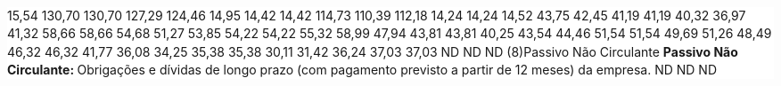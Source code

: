 <td data-col='trimBalanco' class='trimData'>15,54</td>
<td>130,70</td>
<td data-col='trimBalanco' class='trimData'>130,70</td>
<td data-col='trimBalanco' class='trimData'>127,29</td>
<td data-col='trimBalanco' class='trimData'>124,46</td>
<td data-col='trimBalanco' class='trimData'>14,95</td>
<td>14,42</td>
<td data-col='trimBalanco' class='trimData'>14,42</td>
<td data-col='trimBalanco' class='trimData'>114,73</td>
<td data-col='trimBalanco' class='trimData'>110,39</td>
<td data-col='trimBalanco' class='trimData'>112,18</td>
<td>14,24</td>
<td data-col='trimBalanco' class='trimData'>14,24</td>
<td data-col='trimBalanco' class='trimData'>14,52</td>
<td data-col='trimBalanco' class='trimData'>43,75</td>
<td data-col='trimBalanco' class='trimData'>42,45</td>
<td>41,19</td>
<td data-col='trimBalanco' class='trimData'>41,19</td>
<td data-col='trimBalanco' class='trimData'>40,32</td>
<td data-col='trimBalanco' class='trimData'>36,97</td>
<td data-col='trimBalanco' class='trimData'>41,32</td>
<td>58,66</td>
<td data-col='trimBalanco' class='trimData'>58,66</td>
<td data-col='trimBalanco' class='trimData'>54,68</td>
<td data-col='trimBalanco' class='trimData'>51,27</td>
<td data-col='trimBalanco' class='trimData'>53,85</td>
<td>54,22</td>
<td data-col='trimBalanco' class='trimData'>54,22</td>
<td data-col='trimBalanco' class='trimData'>55,32</td>
<td data-col='trimBalanco' class='trimData'>58,99</td>
<td data-col='trimBalanco' class='trimData'>47,94</td>
<td>43,81</td>
<td data-col='trimBalanco' class='trimData'>43,81</td>
<td data-col='trimBalanco' class='trimData'>40,25</td>
<td data-col='trimBalanco' class='trimData'>43,54</td>
<td data-col='trimBalanco' class='trimData'>44,46</td>
<td>51,54</td>
<td data-col='trimBalanco' class='trimData'>51,54</td>
<td data-col='trimBalanco' class='trimData'>49,69</td>
<td data-col='trimBalanco' class='trimData'>51,26</td>
<td data-col='trimBalanco' class='trimData'>48,49</td>
<td>46,32</td>
<td data-col='trimBalanco' class='trimData'>46,32</td>
<td data-col='trimBalanco' class='trimData'>41,77</td>
<td data-col='trimBalanco' class='trimData'>36,08</td>
<td data-col='trimBalanco' class='trimData'>34,25</td>
<td>35,38</td>
<td data-col='trimBalanco' class='trimData'>35,38</td>
<td data-col='trimBalanco' class='trimData'>30,11</td>
<td data-col='trimBalanco' class='trimData'>31,42</td>
<td data-col='trimBalanco' class='trimData'>36,24</td>
<td>37,03</td>
<td data-col='trimBalanco' class='trimData'>37,03</td>
<td data-col='trimBalanco' class='trimData'>ND</td>
<td data-col='trimBalanco' class='trimData'>ND</td>
<td data-col='trimBalanco' class='trimData'>ND</td>
</tr>
<tr class='trContaPassivo'>
<td class='leftAlignCell rowDescription fixedLeftColumn tooltip'>(8)Passivo Não Circulante <span class='tooltiptext'><b>Passivo Não Circulante: </b>Obrigações e dívidas de longo prazo (com pagamento previsto a partir de 12 meses) da empresa.</span></td>
<td>ND</td>
<td data-col='trimBalanco' class='trimData'>ND</td>
<td data-col='trimBalanco' class='trimData'>ND</td>